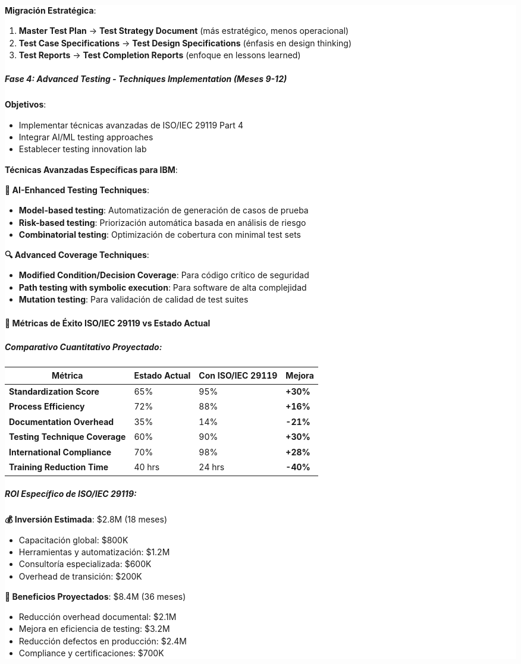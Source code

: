 **Migración Estratégica**:
1. **Master Test Plan** → **Test Strategy Document** (más estratégico, menos operacional)
2. **Test Case Specifications** → **Test Design Specifications** (énfasis en design thinking)
3. **Test Reports** → **Test Completion Reports** (enfoque en lessons learned)

##### **Fase 4: Advanced Testing - Techniques Implementation (Meses 9-12)**

**Objetivos**:
- Implementar técnicas avanzadas de ISO/IEC 29119 Part 4
- Integrar AI/ML testing approaches
- Establecer testing innovation lab

**Técnicas Avanzadas Específicas para IBM**:

**🤖 AI-Enhanced Testing Techniques**:
- **Model-based testing**: Automatización de generación de casos de prueba
- **Risk-based testing**: Priorización automática basada en análisis de riesgo
- **Combinatorial testing**: Optimización de cobertura con minimal test sets

**🔍 Advanced Coverage Techniques**:
- **Modified Condition/Decision Coverage**: Para código crítico de seguridad
- **Path testing with symbolic execution**: Para software de alta complejidad
- **Mutation testing**: Para validación de calidad de test suites

#### **🎯 Métricas de Éxito ISO/IEC 29119 vs Estado Actual**

##### **Comparativo Cuantitativo Proyectado**:

| **Métrica** | **Estado Actual** | **Con ISO/IEC 29119** | **Mejora** |
|-------------|------------------|----------------------|------------|
| **Standardization Score** | 65% | 95% | **+30%** |
| **Process Efficiency** | 72% | 88% | **+16%** |
| **Documentation Overhead** | 35% | 14% | **-21%** |
| **Testing Technique Coverage** | 60% | 90% | **+30%** |
| **International Compliance** | 70% | 98% | **+28%** |
| **Training Reduction Time** | 40 hrs | 24 hrs | **-40%** |

##### **ROI Específico de ISO/IEC 29119**:

**💰 Inversión Estimada**: $2.8M (18 meses)
- Capacitación global: $800K
- Herramientas y automatización: $1.2M
- Consultoría especializada: $600K
- Overhead de transición: $200K

**💎 Beneficios Proyectados**: $8.4M (36 meses)
- Reducción overhead documental: $2.1M
- Mejora en eficiencia de testing: $3.2M
- Reducción defectos en producción: $2.4M
- Compliance y certificaciones: $700K
